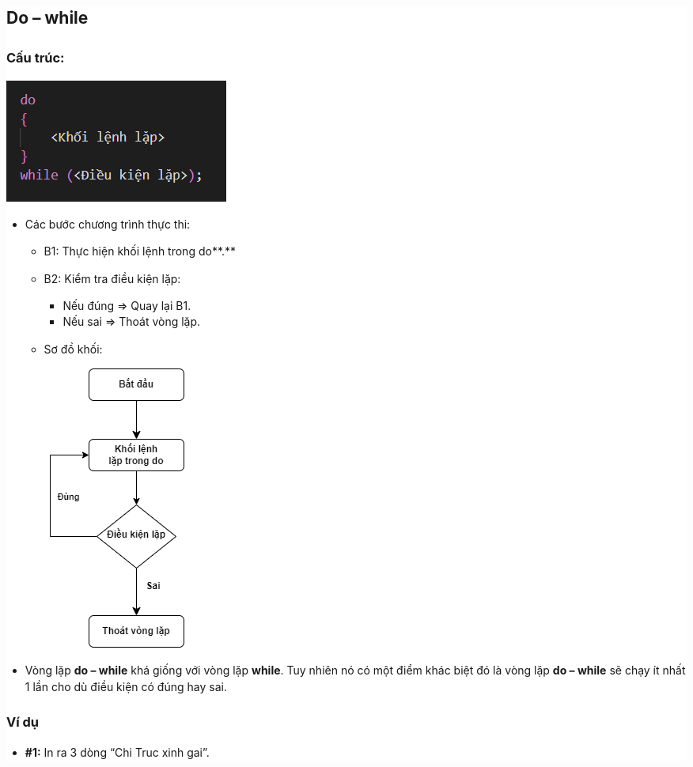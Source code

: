 ## Do – while

### Cấu trúc:

![Text Description automatically generated with medium confidence](media/23d89ab8d7e468f2e9f0500ec41b39d4.png)

-   Các bước chương trình thực thi:
    -   B1: Thực hiện khối lệnh trong do**.**
    -   B2: Kiểm tra điều kiện lặp:

        -   Nếu đúng =\> Quay lại B1.
        -   Nếu sai =\> Thoát vòng lặp.
    -   Sơ đồ khối:

        ![Diagram Description automatically generated](media/1d23085d16415b015f608b95c915a409.png)

-   Vòng lặp **do – while** khá giống với vòng lặp **while**. Tuy nhiên nó có một điểm khác biệt đó là vòng lặp **do – while** sẽ chạy ít nhất 1 lần cho dù điều kiện có đúng hay sai.

### Ví dụ

-   **\#1:** In ra 3 dòng “Chi Truc xinh gai”.
